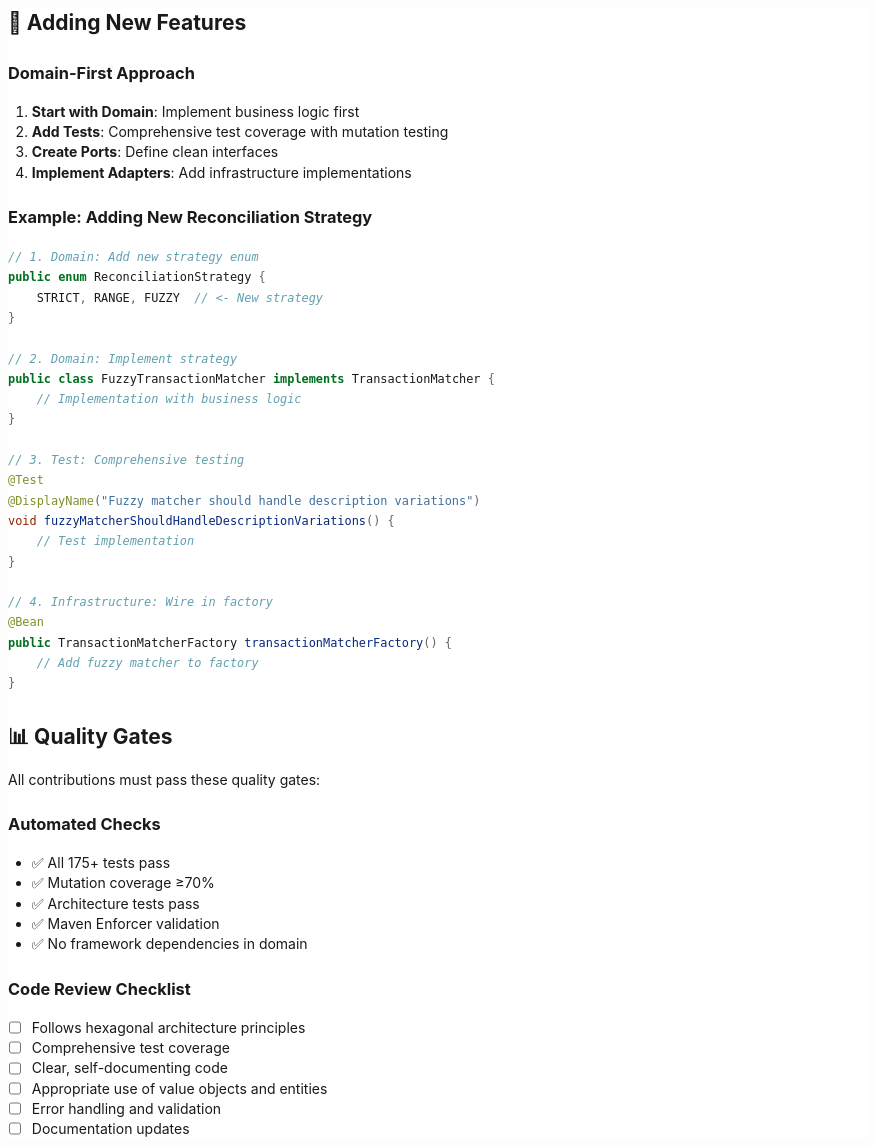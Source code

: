 ## 🔄 **Adding New Features**

### **Domain-First Approach**
1. **Start with Domain**: Implement business logic first
2. **Add Tests**: Comprehensive test coverage with mutation testing
3. **Create Ports**: Define clean interfaces
4. **Implement Adapters**: Add infrastructure implementations

### **Example: Adding New Reconciliation Strategy**
```java
// 1. Domain: Add new strategy enum
public enum ReconciliationStrategy {
    STRICT, RANGE, FUZZY  // <- New strategy
}

// 2. Domain: Implement strategy
public class FuzzyTransactionMatcher implements TransactionMatcher {
    // Implementation with business logic
}

// 3. Test: Comprehensive testing
@Test
@DisplayName("Fuzzy matcher should handle description variations")
void fuzzyMatcherShouldHandleDescriptionVariations() {
    // Test implementation
}

// 4. Infrastructure: Wire in factory
@Bean
public TransactionMatcherFactory transactionMatcherFactory() {
    // Add fuzzy matcher to factory
}
```

## 📊 **Quality Gates**

All contributions must pass these quality gates:

### **Automated Checks**
- ✅ All 175+ tests pass
- ✅ Mutation coverage ≥70%
- ✅ Architecture tests pass
- ✅ Maven Enforcer validation
- ✅ No framework dependencies in domain

### **Code Review Checklist**
- [ ] Follows hexagonal architecture principles
- [ ] Comprehensive test coverage
- [ ] Clear, self-documenting code
- [ ] Appropriate use of value objects and entities
- [ ] Error handling and validation
- [ ] Documentation updates
